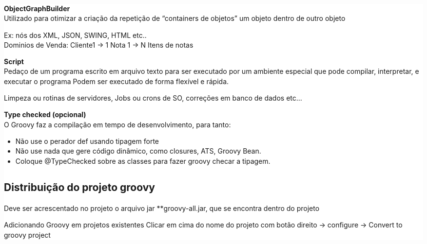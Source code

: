 


**ObjectGraphBuilder**   
Utilizado para otimizar a criação da repetição de “containers de objetos” um objeto dentro de outro objeto  

Ex: nós dos XML, JSON, SWING, HTML etc..  
Dominios de Venda: Cliente1 -> 1 Nota 1 -> N Itens de notas

**Script**  
Pedaço de um programa escrito em arquivo texto para ser executado por um ambiente especial que pode compilar, interpretar, e executar o programa
Podem ser executado de forma flexível e rápida.  

Limpeza ou rotinas de servidores, Jobs ou crons de SO, correções em banco de dados etc...


**Type checked (opcional)**   
O Groovy faz a compilação em tempo de desenvolvimento, para tanto:  

- Não use o perador def usando tipagem forte
- Não use nada que gere código dinâmico, como closures, ATS, Groovy Bean.
- Coloque @TypeChecked sobre as classes para fazer groovy checar a tipagem.

## Distribuição do projeto groovy

Deve ser acrescentado no projeto o arquivo jar **groovy-all.jar, que se encontra dentro do projeto

Adicionando Groovy em projetos existentes
Clicar em cima do nome do projeto com botão direito -> configure -> Convert to groovy project